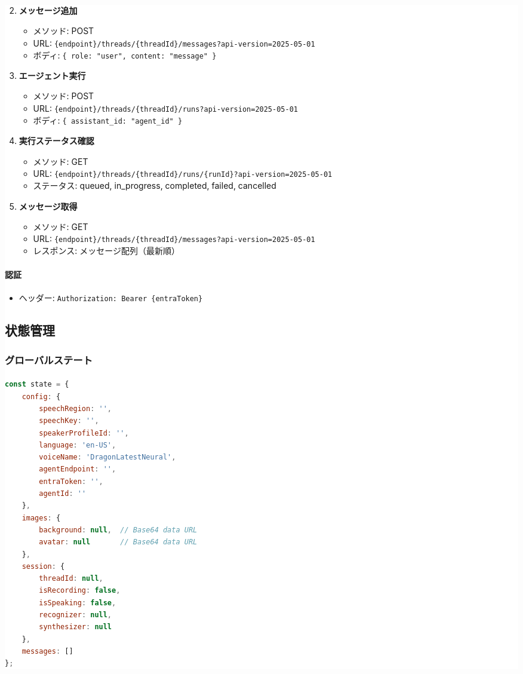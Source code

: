 2. **メッセージ追加**
   - メソッド: POST
   - URL: `{endpoint}/threads/{threadId}/messages?api-version=2025-05-01`
   - ボディ: `{ role: "user", content: "message" }`

3. **エージェント実行**
   - メソッド: POST
   - URL: `{endpoint}/threads/{threadId}/runs?api-version=2025-05-01`
   - ボディ: `{ assistant_id: "agent_id" }`

4. **実行ステータス確認**
   - メソッド: GET
   - URL: `{endpoint}/threads/{threadId}/runs/{runId}?api-version=2025-05-01`
   - ステータス: queued, in_progress, completed, failed, cancelled

5. **メッセージ取得**
   - メソッド: GET
   - URL: `{endpoint}/threads/{threadId}/messages?api-version=2025-05-01`
   - レスポンス: メッセージ配列（最新順）

#### 認証
- ヘッダー: `Authorization: Bearer {entraToken}`

## 状態管理

### グローバルステート

```javascript
const state = {
    config: {
        speechRegion: '',
        speechKey: '',
        speakerProfileId: '',
        language: 'en-US',
        voiceName: 'DragonLatestNeural',
        agentEndpoint: '',
        entraToken: '',
        agentId: ''
    },
    images: {
        background: null,  // Base64 data URL
        avatar: null       // Base64 data URL
    },
    session: {
        threadId: null,
        isRecording: false,
        isSpeaking: false,
        recognizer: null,
        synthesizer: null
    },
    messages: []
};
```
